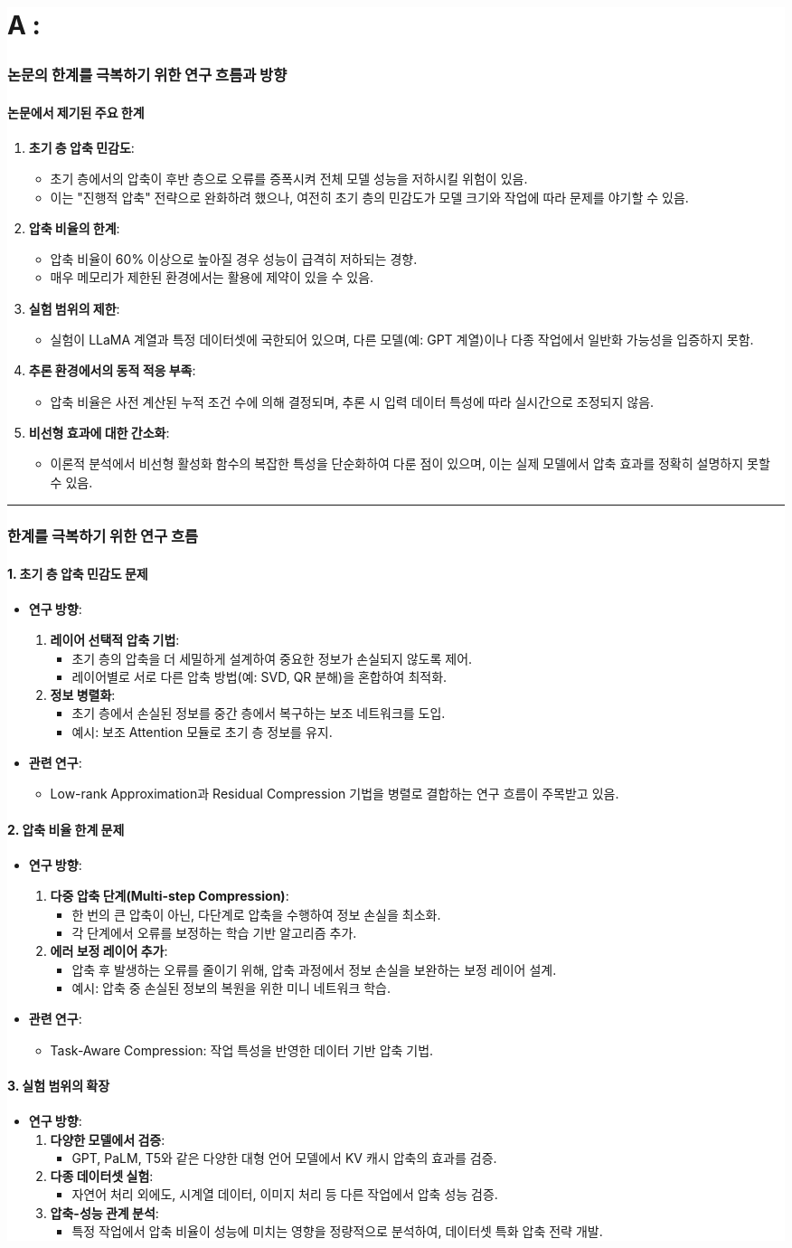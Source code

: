 # A :

### 논문의 한계를 극복하기 위한 연구 흐름과 방향

#### **논문에서 제기된 주요 한계**
1. **초기 층 압축 민감도**:
   - 초기 층에서의 압축이 후반 층으로 오류를 증폭시켜 전체 모델 성능을 저하시킬 위험이 있음.
   - 이는 "진행적 압축" 전략으로 완화하려 했으나, 여전히 초기 층의 민감도가 모델 크기와 작업에 따라 문제를 야기할 수 있음.

2. **압축 비율의 한계**:
   - 압축 비율이 60% 이상으로 높아질 경우 성능이 급격히 저하되는 경향.
   - 매우 메모리가 제한된 환경에서는 활용에 제약이 있을 수 있음.

3. **실험 범위의 제한**:
   - 실험이 LLaMA 계열과 특정 데이터셋에 국한되어 있으며, 다른 모델(예: GPT 계열)이나 다종 작업에서 일반화 가능성을 입증하지 못함.

4. **추론 환경에서의 동적 적응 부족**:
   - 압축 비율은 사전 계산된 누적 조건 수에 의해 결정되며, 추론 시 입력 데이터 특성에 따라 실시간으로 조정되지 않음.

5. **비선형 효과에 대한 간소화**:
   - 이론적 분석에서 비선형 활성화 함수의 복잡한 특성을 단순화하여 다룬 점이 있으며, 이는 실제 모델에서 압축 효과를 정확히 설명하지 못할 수 있음.

---

### 한계를 극복하기 위한 연구 흐름

#### 1. **초기 층 압축 민감도 문제**
   - **연구 방향**:
     1. **레이어 선택적 압축 기법**:
        - 초기 층의 압축을 더 세밀하게 설계하여 중요한 정보가 손실되지 않도록 제어.
        - 레이어별로 서로 다른 압축 방법(예: SVD, QR 분해)을 혼합하여 최적화.
     2. **정보 병렬화**:
        - 초기 층에서 손실된 정보를 중간 층에서 복구하는 보조 네트워크를 도입.
        - 예시: 보조 Attention 모듈로 초기 층 정보를 유지.

   - **관련 연구**:
     - Low-rank Approximation과 Residual Compression 기법을 병렬로 결합하는 연구 흐름이 주목받고 있음.

#### 2. **압축 비율 한계 문제**
   - **연구 방향**:
     1. **다중 압축 단계(Multi-step Compression)**:
        - 한 번의 큰 압축이 아닌, 다단계로 압축을 수행하여 정보 손실을 최소화.
        - 각 단계에서 오류를 보정하는 학습 기반 알고리즘 추가.
     2. **에러 보정 레이어 추가**:
        - 압축 후 발생하는 오류를 줄이기 위해, 압축 과정에서 정보 손실을 보완하는 보정 레이어 설계.
        - 예시: 압축 중 손실된 정보의 복원을 위한 미니 네트워크 학습.

   - **관련 연구**:
     - Task-Aware Compression: 작업 특성을 반영한 데이터 기반 압축 기법.

#### 3. **실험 범위의 확장**
   - **연구 방향**:
     1. **다양한 모델에서 검증**:
        - GPT, PaLM, T5와 같은 다양한 대형 언어 모델에서 KV 캐시 압축의 효과를 검증.
     2. **다종 데이터셋 실험**:
        - 자연어 처리 외에도, 시계열 데이터, 이미지 처리 등 다른 작업에서 압축 성능 검증.
     3. **압축-성능 관계 분석**:
        - 특정 작업에서 압축 비율이 성능에 미치는 영향을 정량적으로 분석하여, 데이터셋 특화 압축 전략 개발.
